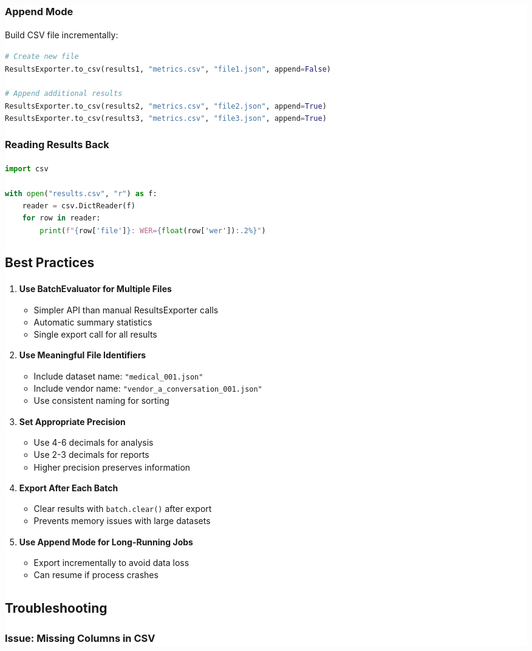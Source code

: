 ### Append Mode

Build CSV file incrementally:

```python
# Create new file
ResultsExporter.to_csv(results1, "metrics.csv", "file1.json", append=False)

# Append additional results
ResultsExporter.to_csv(results2, "metrics.csv", "file2.json", append=True)
ResultsExporter.to_csv(results3, "metrics.csv", "file3.json", append=True)
```

### Reading Results Back

```python
import csv

with open("results.csv", "r") as f:
    reader = csv.DictReader(f)
    for row in reader:
        print(f"{row['file']}: WER={float(row['wer']):.2%}")
```

## Best Practices

1. **Use BatchEvaluator for Multiple Files**
   - Simpler API than manual ResultsExporter calls
   - Automatic summary statistics
   - Single export call for all results

2. **Use Meaningful File Identifiers**
   - Include dataset name: `"medical_001.json"`
   - Include vendor name: `"vendor_a_conversation_001.json"`
   - Use consistent naming for sorting

3. **Set Appropriate Precision**
   - Use 4-6 decimals for analysis
   - Use 2-3 decimals for reports
   - Higher precision preserves information

4. **Export After Each Batch**
   - Clear results with `batch.clear()` after export
   - Prevents memory issues with large datasets

5. **Use Append Mode for Long-Running Jobs**
   - Export incrementally to avoid data loss
   - Can resume if process crashes

## Troubleshooting

### Issue: Missing Columns in CSV
